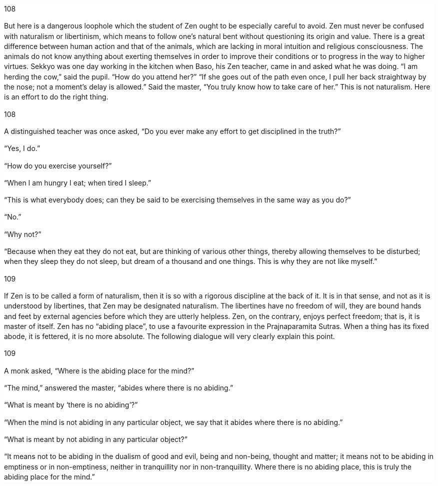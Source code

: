 108

But here is a dangerous loophole which the student of Zen ought to be especially careful to avoid. Zen must never be confused with naturalism or libertinism, which means to follow one’s natural bent without questioning its origin and value. There is a great difference between human action and that of the animals, which are lacking in moral intuition and religious consciousness. The animals do not know anything about exerting themselves in order to improve their conditions or to progress in the way to higher virtues. Sekkyo was one day working in the kitchen when Baso, his Zen teacher, came in and asked what he was doing. “I am herding the cow,” said the pupil. “How do you attend her?” “If she goes out of the path even once, I pull her back straightway by the nose; not a moment’s delay is allowed.” Said the master, “You truly know how to take care of her.” This is not naturalism. Here is an effort to do the right thing.

108

A distinguished teacher was once asked, “Do you ever make any effort to get disciplined in the truth?”

“Yes, I do.”

“How do you exercise yourself?”

“When I am hungry I eat; when tired I sleep.”

“This is what everybody does; can they be said to be exercising themselves in the same way as you do?”

“No.”

“Why not?”

“Because when they eat they do not eat, but are thinking of various other things, thereby allowing themselves to be disturbed; when they sleep they do not sleep, but dream of a thousand and one things. This is why they are not like myself.”

109

If Zen is to be called a form of naturalism, then it is so with a rigorous discipline at the back of it. It is in that sense, and not as it is understood by libertines, that Zen may be designated naturalism. The libertines have no freedom of will, they are bound hands and feet by external agencies before which they are utterly helpless. Zen, on the contrary, enjoys perfect freedom; that is, it is master of itself. Zen has no “abiding place”, to use a favourite expression in the Prajnaparamita Sutras. When a thing has its fixed abode, it is fettered, it is no more absolute. The following dialogue will very clearly explain this point.

109

A monk asked, “Where is the abiding place for the mind?”

“The mind,” answered the master, “abides where there is no abiding.”

“What is meant by ‘there is no abiding’?”

“When the mind is not abiding in any particular object, we say that it abides where there is no abiding.”

“What is meant by not abiding in any particular object?”

“It means not to be abiding in the dualism of good and evil, being and non-being, thought and matter; it means not to be abiding in emptiness or in non-emptiness, neither in tranquillity nor in non-tranquillity. Where there is no abiding place, this is truly the abiding place for the mind.”

